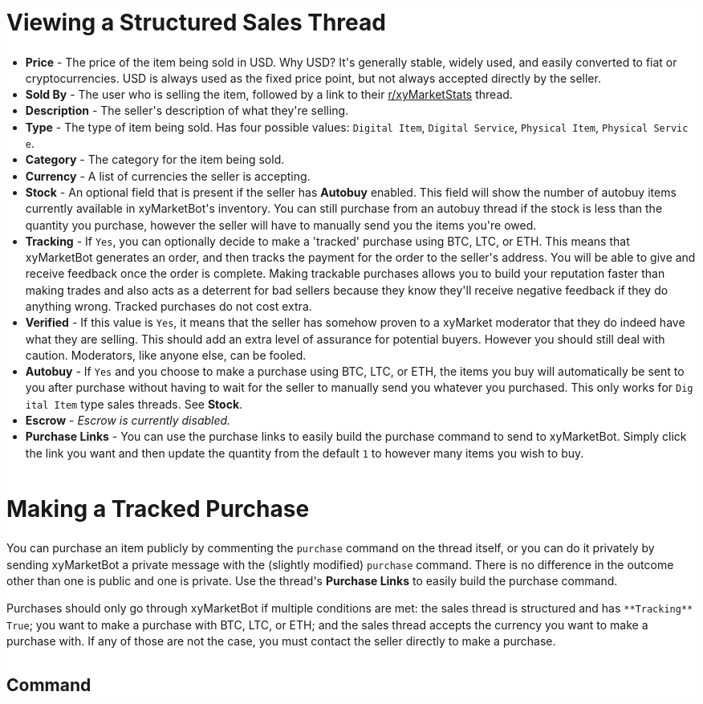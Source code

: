 # Viewing a Structured Sales Thread

- **Price** - The price of the item being sold in USD. Why USD? It's generally stable, widely used, and easily converted to fiat or cryptocurrencies. USD is always used as the fixed price point, but not always accepted directly by the seller.
- **Sold By** - The user who is selling the item, followed by a link to their [r/xyMarketStats](https://www.reddit.com/r/xyMarketStats) thread.
- **Description** - The seller's description of what they're selling.
- **Type** - The type of item being sold. Has four possible values: `Digital Item`, `Digital Service`, `Physical Item`, `Physical Service`.
- **Category** - The category for the item being sold.
- **Currency** - A list of currencies the seller is accepting.
- **Stock** - An optional field that is present if the seller has **Autobuy** enabled. This field will show the number of autobuy items currently available in xyMarketBot's inventory. You can still purchase from an autobuy thread if the stock is less than the quantity you purchase, however the seller will have to manually send you the items you're owed.
- **Tracking** - If `Yes`, you can optionally decide to make a 'tracked' purchase using BTC, LTC, or ETH. This means that xyMarketBot generates an order, and then tracks the payment for the order to the seller's address. You will be able to give and receive feedback once the order is complete. Making trackable purchases allows you to build your reputation faster than making trades and also acts as a deterrent for bad sellers because they know they'll receive negative feedback if they do anything wrong. Tracked purchases do not cost extra.
- **Verified** - If this value is `Yes`, it means that the seller has somehow proven to a xyMarket moderator that they do indeed have what they are selling. This should add an extra level of assurance for potential buyers. However you should still deal with caution. Moderators, like anyone else, can be fooled.
- **Autobuy** - If `Yes` and you choose to make a purchase using BTC, LTC, or ETH, the items you buy will automatically be sent to you after purchase without having to wait for the seller to manually send you whatever you purchased. This only works for `Digital Item` type sales threads. See **Stock**.
- **Escrow** - *Escrow is currently disabled.*
- **Purchase Links** - You can use the purchase links to easily build the purchase command to send to xyMarketBot. Simply click the link you want and then update the quantity from the default `1` to however many items you wish to buy.

# Making a Tracked Purchase

You can purchase an item publicly by commenting the `purchase` command on the thread itself, or you can do it privately by sending xyMarketBot a private message with the (slightly modified) `purchase` command. There is no difference in the outcome other than one is public and one is private. Use the thread's **Purchase Links** to easily build the purchase command.

Purchases should only go through xyMarketBot if multiple conditions are met: the sales thread is structured and has `**Tracking** True`; you want to make a purchase with BTC, LTC, or ETH; and the sales thread accepts the currency you want to make a purchase with. If any of those are not the case, you must contact the seller directly to make a purchase.

## Command
